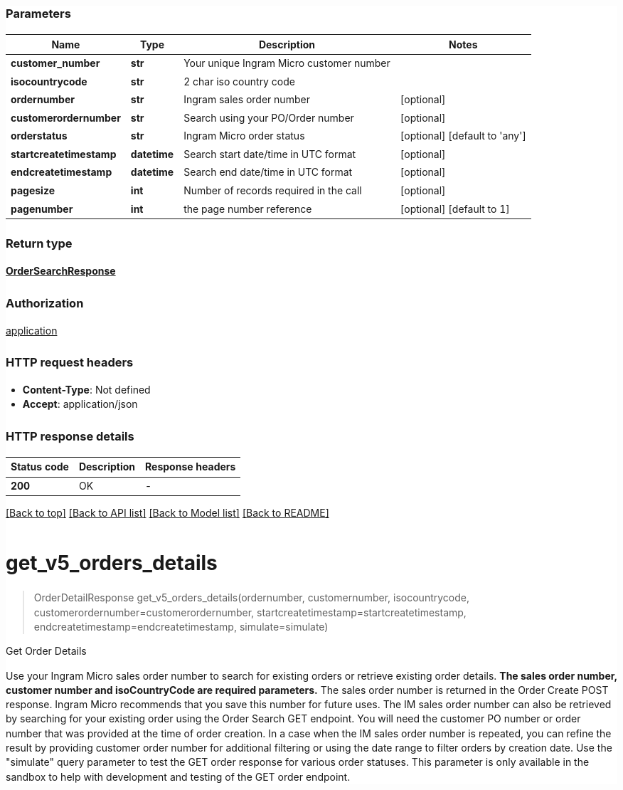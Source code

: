 

### Parameters


Name | Type | Description  | Notes
------------- | ------------- | ------------- | -------------
 **customer_number** | **str**| Your unique Ingram Micro customer number | 
 **isocountrycode** | **str**| 2 char iso country code | 
 **ordernumber** | **str**| Ingram sales order number | [optional] 
 **customerordernumber** | **str**| Search using your PO/Order number | [optional] 
 **orderstatus** | **str**| Ingram Micro order status | [optional] [default to &#39;any&#39;]
 **startcreatetimestamp** | **datetime**| Search start date/time in UTC format | [optional] 
 **endcreatetimestamp** | **datetime**| Search end date/time in UTC format | [optional] 
 **pagesize** | **int**| Number of records required in the call | [optional] 
 **pagenumber** | **int**| the page number reference | [optional] [default to 1]

### Return type

[**OrderSearchResponse**](OrderSearchResponse.md)

### Authorization

[application](../README.md#application)

### HTTP request headers

 - **Content-Type**: Not defined
 - **Accept**: application/json

### HTTP response details

| Status code | Description | Response headers |
|-------------|-------------|------------------|
**200** | OK |  -  |

[[Back to top]](#) [[Back to API list]](../README.md#documentation-for-api-endpoints) [[Back to Model list]](../README.md#documentation-for-models) [[Back to README]](../README.md)

# **get_v5_orders_details**
> OrderDetailResponse get_v5_orders_details(ordernumber, customernumber, isocountrycode, customerordernumber=customerordernumber, startcreatetimestamp=startcreatetimestamp, endcreatetimestamp=endcreatetimestamp, simulate=simulate)

Get Order Details

Use your Ingram Micro sales order number to search for existing orders or retrieve existing order details.   <b>The sales order number, customer number and isoCountryCode are required parameters.</b>   The sales order number is returned in the Order Create POST response. Ingram Micro recommends that you save this number for future uses.   The IM sales order number can also be retrieved by searching for your existing order using the Order Search GET endpoint. You will need the customer PO number or order number that was provided at the time of order creation.   In a case when the IM sales order number is repeated, you can refine the result by providing customer order number for additional filtering or using the date range to filter orders by creation date.   Use the \"simulate\" query parameter to test the GET order response for various order statuses. This parameter is only available in the sandbox to help with development and testing of the GET order endpoint.
